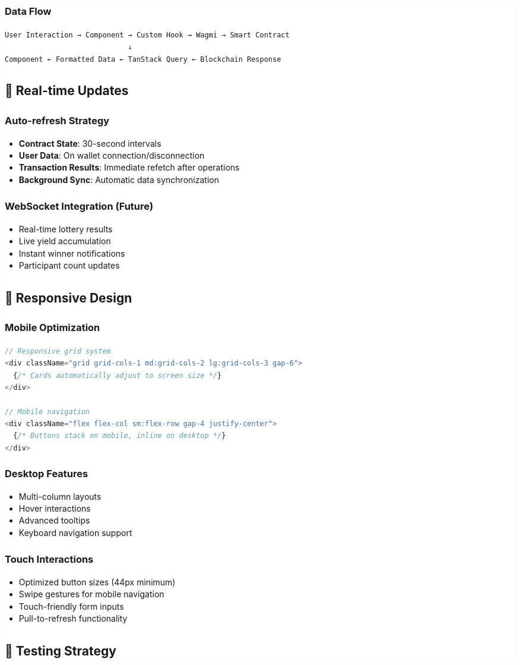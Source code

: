 ### Data Flow
```
User Interaction → Component → Custom Hook → Wagmi → Smart Contract
                             ↓
Component ← Formatted Data ← TanStack Query ← Blockchain Response
```

## 🔄 Real-time Updates

### Auto-refresh Strategy
- **Contract State**: 30-second intervals
- **User Data**: On wallet connection/disconnection
- **Transaction Results**: Immediate refetch after operations
- **Background Sync**: Automatic data synchronization

### WebSocket Integration (Future)
- Real-time lottery results
- Live yield accumulation
- Instant winner notifications
- Participant count updates

## 📱 Responsive Design

### Mobile Optimization
```typescript
// Responsive grid system
<div className="grid grid-cols-1 md:grid-cols-2 lg:grid-cols-3 gap-6">
  {/* Cards automatically adjust to screen size */}
</div>

// Mobile navigation
<div className="flex flex-col sm:flex-row gap-4 justify-center">
  {/* Buttons stack on mobile, inline on desktop */}
</div>
```

### Desktop Features
- Multi-column layouts
- Hover interactions
- Advanced tooltips
- Keyboard navigation support

### Touch Interactions
- Optimized button sizes (44px minimum)
- Swipe gestures for mobile navigation
- Touch-friendly form inputs
- Pull-to-refresh functionality

## 🧪 Testing Strategy
